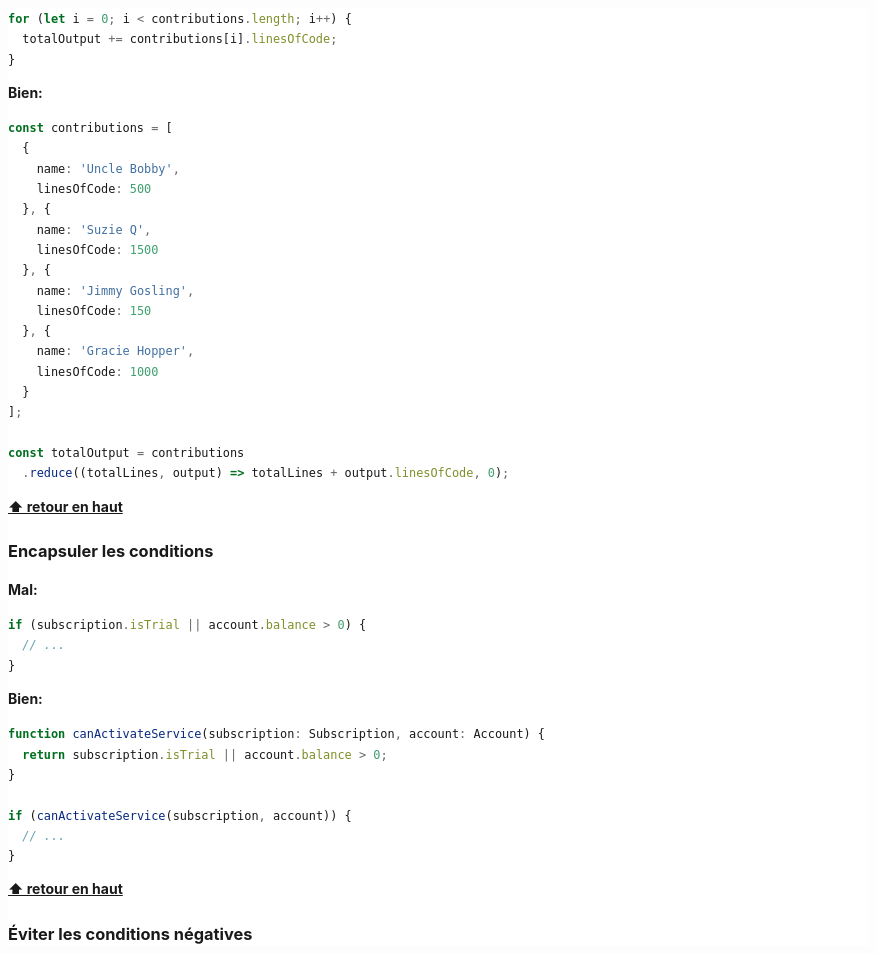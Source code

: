 ```ts
for (let i = 0; i < contributions.length; i++) {
  totalOutput += contributions[i].linesOfCode;
}
```

**Bien:**

```ts
const contributions = [
  {
    name: 'Uncle Bobby',
    linesOfCode: 500
  }, {
    name: 'Suzie Q',
    linesOfCode: 1500
  }, {
    name: 'Jimmy Gosling',
    linesOfCode: 150
  }, {
    name: 'Gracie Hopper',
    linesOfCode: 1000
  }
];

const totalOutput = contributions
  .reduce((totalLines, output) => totalLines + output.linesOfCode, 0);
```

**[⬆ retour en haut](#sommaire)**

### Encapsuler les conditions

**Mal:**

```ts
if (subscription.isTrial || account.balance > 0) {
  // ...
}
```

**Bien:**

```ts
function canActivateService(subscription: Subscription, account: Account) {
  return subscription.isTrial || account.balance > 0;
}

if (canActivateService(subscription, account)) {
  // ...
}
```

**[⬆ retour en haut](#sommaire)**

### Éviter les conditions négatives
